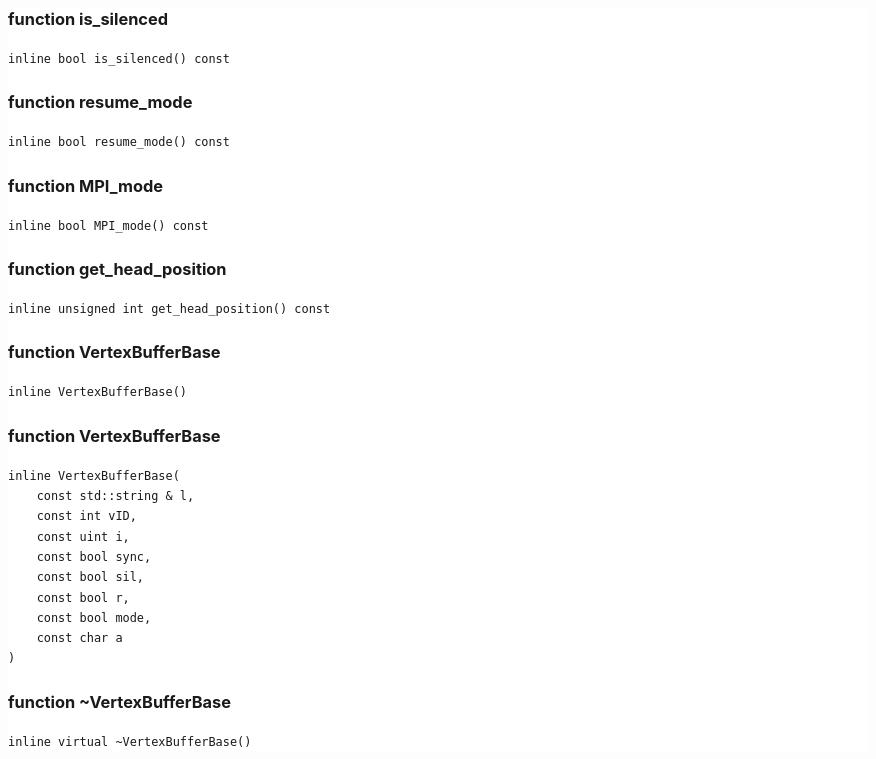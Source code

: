 
### function is_silenced

```
inline bool is_silenced() const
```


### function resume_mode

```
inline bool resume_mode() const
```


### function MPI_mode

```
inline bool MPI_mode() const
```


### function get_head_position

```
inline unsigned int get_head_position() const
```


### function VertexBufferBase

```
inline VertexBufferBase()
```


### function VertexBufferBase

```
inline VertexBufferBase(
    const std::string & l,
    const int vID,
    const uint i,
    const bool sync,
    const bool sil,
    const bool r,
    const bool mode,
    const char a
)
```


### function ~VertexBufferBase

```
inline virtual ~VertexBufferBase()
```
